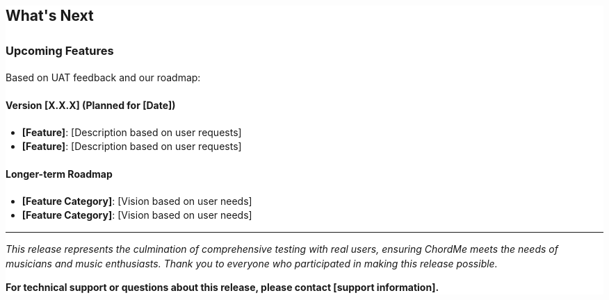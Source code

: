 
## What's Next

### Upcoming Features
Based on UAT feedback and our roadmap:

#### Version [X.X.X] (Planned for [Date])
- **[Feature]**: [Description based on user requests]
- **[Feature]**: [Description based on user requests]

#### Longer-term Roadmap
- **[Feature Category]**: [Vision based on user needs]
- **[Feature Category]**: [Vision based on user needs]

---

*This release represents the culmination of comprehensive testing with real users, ensuring ChordMe meets the needs of musicians and music enthusiasts. Thank you to everyone who participated in making this release possible.*

**For technical support or questions about this release, please contact [support information].**